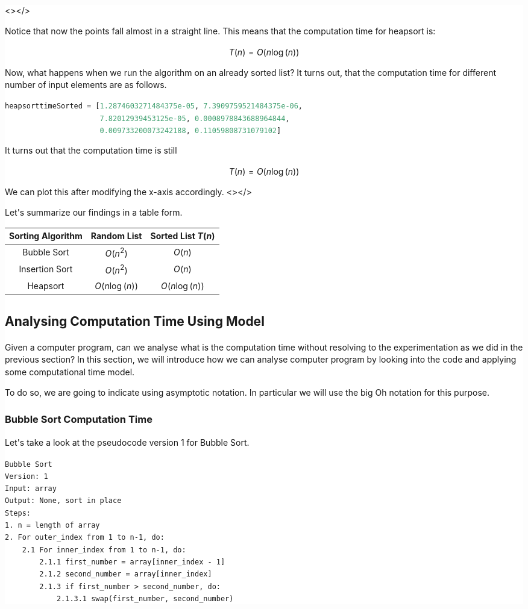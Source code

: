 <><iframe src="https://trinket.io/embed/python3/90e0df23f0?start=result" width="100%" height="350" frameborder="0" marginwidth="0" marginheight="0" allowfullscreen></iframe></>





Notice that now the points fall almost in a straight line. This means that the computation time for heapsort is:

$$
T(n) = O(n\log(n))
$$

Now, what happens when we run the algorithm on an already sorted list? It turns out, that the computation time for different number of input elements are as follows.

```python
heapsorttimeSorted = [1.2874603271484375e-05, 7.3909759521484375e-06,
                      7.82012939453125e-05, 0.0008978843688964844,
                      0.009733200073242188, 0.11059808731079102]
```

It turns out that the computation time is still

$$
T(n) = O(n\log(n))
$$

We can plot this after modifying the x-axis accordingly.
<><iframe src="https://trinket.io/embed/python3/58af38ba32?start=result" width="100%" height="350" frameborder="0" marginwidth="0" marginheight="0" allowfullscreen></iframe></>



Let's summarize our findings in a table form.

| Sorting Algorithm |  Random List  | Sorted List $T(n)$ |
| :---------------: | :-----------: | :----------------: |
|    Bubble Sort    |   $O(n^2)$    |       $O(n)$       |
|  Insertion Sort   |   $O(n^2)$    |       $O(n)$       |
|     Heapsort      | $O(n\log(n))$ |   $O(n\log(n))$    |

## Analysing Computation Time Using Model

Given a computer program, can we analyse what is the computation time without resolving to the experimentation as we did in the previous section? In this section, we will introduce how we can analyse computer program by looking into the code and applying some computational time model.

To do so, we are going to indicate using asymptotic notation. In particular we will use the big Oh notation for this purpose.

### Bubble Sort Computation Time

Let's take a look at the pseudocode version 1 for Bubble Sort.

```
Bubble Sort
Version: 1
Input: array
Output: None, sort in place
Steps:
1. n = length of array
2. For outer_index from 1 to n-1, do:
    2.1 For inner_index from 1 to n-1, do:
        2.1.1 first_number = array[inner_index - 1]
        2.1.2 second_number = array[inner_index]
        2.1.3 if first_number > second_number, do:
            2.1.3.1 swap(first_number, second_number)
```

[^1]: [Problem Solving with Algorithms and Data Structures using Python by Bradley N. Miller, David L. Ranum is licensed under a Creative Commons Attribution-NonCommercial-ShareAlike 4.0 International License.](https://runestone.academy/ns/books/published/pythonds/index.html?mode=browsing)